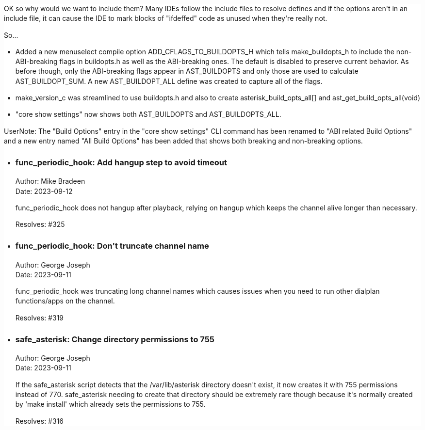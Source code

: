   OK so why would we want to include them?  Many IDEs follow the
  include files to resolve defines and if the options aren't in an
  include file, it can cause the IDE to mark blocks of "ifdeffed"
  code as unused when they're really not.

  So...

  * Added a new menuselect compile option ADD_CFLAGS_TO_BUILDOPTS_H
    which tells make_buildopts_h to include the non-ABI-breaking
    flags in buildopts.h as well as the ABI-breaking ones. The default
    is disabled to preserve current behavior.  As before though,
    only the ABI-breaking flags appear in AST_BUILDOPTS and only
    those are used to calculate AST_BUILDOPT_SUM.
    A new AST_BUILDOPT_ALL define was created to capture all of the
    flags.

  * make_version_c was streamlined to use buildopts.h and also to
    create asterisk_build_opts_all[] and ast_get_build_opts_all(void)

  * "core show settings" now shows both AST_BUILDOPTS and
    AST_BUILDOPTS_ALL.

  UserNote: The "Build Options" entry in the "core show settings"
  CLI command has been renamed to "ABI related Build Options" and
  a new entry named "All Build Options" has been added that shows
  both breaking and non-breaking options.


- ### func_periodic_hook: Add hangup step to avoid timeout                            
  Author: Mike Bradeen  
  Date:   2023-09-12  

  func_periodic_hook does not hangup after playback, relying on hangup
  which keeps the channel alive longer than necessary.

  Resolves: #325

- ### func_periodic_hook: Don't truncate channel name                                 
  Author: George Joseph  
  Date:   2023-09-11  

  func_periodic_hook was truncating long channel names which
  causes issues when you need to run other dialplan functions/apps
  on the channel.

  Resolves: #319

- ### safe_asterisk: Change directory permissions to 755                              
  Author: George Joseph  
  Date:   2023-09-11  

  If the safe_asterisk script detects that the /var/lib/asterisk
  directory doesn't exist, it now creates it with 755 permissions
  instead of 770.  safe_asterisk needing to create that directory
  should be extremely rare though because it's normally created
  by 'make install' which already sets the permissions to 755.

  Resolves: #316
